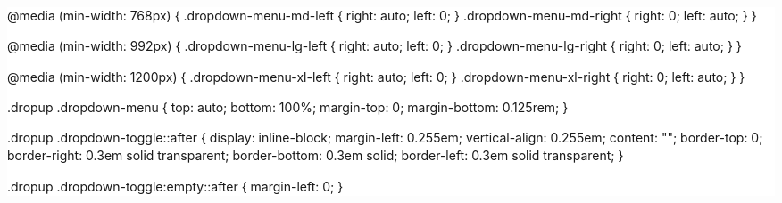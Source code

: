 @media (min-width: 768px) {
  .dropdown-menu-md-left {
    right: auto;
    left: 0;
  }
  .dropdown-menu-md-right {
    right: 0;
    left: auto;
  }
}

@media (min-width: 992px) {
  .dropdown-menu-lg-left {
    right: auto;
    left: 0;
  }
  .dropdown-menu-lg-right {
    right: 0;
    left: auto;
  }
}

@media (min-width: 1200px) {
  .dropdown-menu-xl-left {
    right: auto;
    left: 0;
  }
  .dropdown-menu-xl-right {
    right: 0;
    left: auto;
  }
}

.dropup .dropdown-menu {
  top: auto;
  bottom: 100%;
  margin-top: 0;
  margin-bottom: 0.125rem;
}

.dropup .dropdown-toggle::after {
  display: inline-block;
  margin-left: 0.255em;
  vertical-align: 0.255em;
  content: "";
  border-top: 0;
  border-right: 0.3em solid transparent;
  border-bottom: 0.3em solid;
  border-left: 0.3em solid transparent;
}

.dropup .dropdown-toggle:empty::after {
  margin-left: 0;
}
